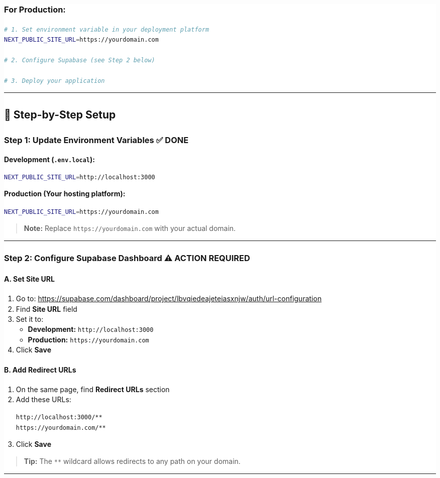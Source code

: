 ### For Production:

```bash
# 1. Set environment variable in your deployment platform
NEXT_PUBLIC_SITE_URL=https://yourdomain.com

# 2. Configure Supabase (see Step 2 below)

# 3. Deploy your application
```

---

## 📝 Step-by-Step Setup

### Step 1: Update Environment Variables ✅ DONE

**Development (`.env.local`):**

```bash
NEXT_PUBLIC_SITE_URL=http://localhost:3000
```

**Production (Your hosting platform):**

```bash
NEXT_PUBLIC_SITE_URL=https://yourdomain.com
```

> **Note:** Replace `https://yourdomain.com` with your actual domain.

---

### Step 2: Configure Supabase Dashboard ⚠️ ACTION REQUIRED

#### A. Set Site URL

1. Go to: https://supabase.com/dashboard/project/lbvqiedeajeteiasxnjw/auth/url-configuration
2. Find **Site URL** field
3. Set it to:
   - **Development:** `http://localhost:3000`
   - **Production:** `https://yourdomain.com`
4. Click **Save**

#### B. Add Redirect URLs

1. On the same page, find **Redirect URLs** section
2. Add these URLs:
   ```
   http://localhost:3000/**
   https://yourdomain.com/**
   ```
3. Click **Save**

> **Tip:** The `**` wildcard allows redirects to any path on your domain.

---